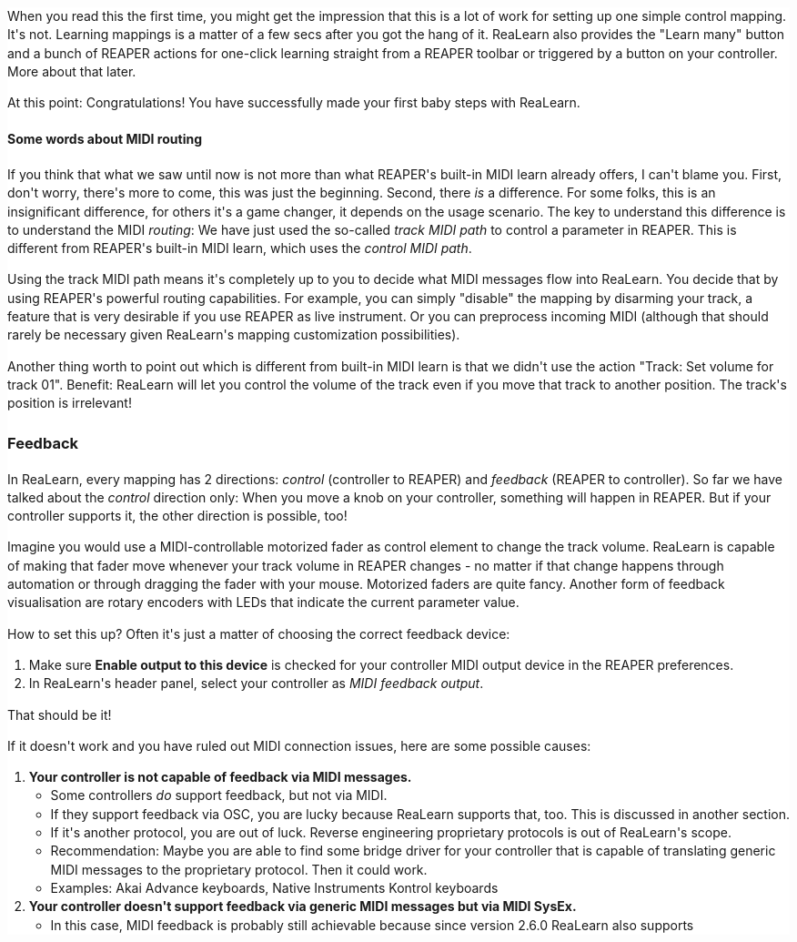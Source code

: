 When you read this the first time, you might get the impression that this is a lot of work for
setting up one simple control mapping. It's not. Learning mappings is a matter of a few secs after
you got the hang of it. ReaLearn also provides the "Learn many" button and a bunch of REAPER actions
for one-click learning straight from a REAPER toolbar or triggered by a button on your controller.
More about that later.

At this point: Congratulations! You have successfully made your first baby steps with ReaLearn.

#### Some words about MIDI routing

If you think that what we saw until now is not more than what REAPER's built-in MIDI learn already
offers, I can't blame you. First, don't worry, there's more to come, this was just the beginning.
Second, there _is_ a difference. For some folks, this is an insignificant difference, for others
it's a game changer, it depends on the usage scenario. The key to understand this difference is to
understand the MIDI _routing_: We have just used the so-called _track MIDI path_ to control a
parameter in REAPER. This is different from REAPER's built-in MIDI learn, which uses the _control
MIDI path_.

Using the track MIDI path means it's completely up to you to decide what MIDI messages flow into
ReaLearn. You decide that by using REAPER's powerful routing capabilities. For example, you can
simply "disable" the mapping by disarming your track, a feature that is very desirable if you use
REAPER as live instrument. Or you can preprocess incoming MIDI (although that should rarely be
necessary given ReaLearn's mapping customization possibilities).

Another thing worth to point out which is different from built-in MIDI learn is that we didn't use
the action "Track: Set volume for track 01". Benefit: ReaLearn will let you control the volume of
the track even if you move that track to another position. The track's position is irrelevant!

### Feedback

In ReaLearn, every mapping has 2 directions: _control_ (controller to REAPER) and _feedback_ (REAPER
to controller). So far we have talked about the _control_ direction only: When you move a knob on
your controller, something will happen in REAPER. But if your controller supports it, the other
direction is possible, too!

Imagine you would use a MIDI-controllable motorized fader as control element to change the track
volume. ReaLearn is capable of making that fader move whenever your track volume in REAPER changes -
no matter if that change happens through automation or through dragging the fader with your mouse.
Motorized faders are quite fancy. Another form of feedback visualisation are rotary encoders with
LEDs that indicate the current parameter value.

How to set this up? Often it's just a matter of choosing the correct feedback device:

1. Make sure **Enable output to this device** is checked for your controller MIDI output device in
   the REAPER preferences.
2. In ReaLearn's header panel, select your controller as _MIDI feedback output_.

That should be it!

If it doesn't work and you have ruled out MIDI connection issues, here are some possible causes:

1. **Your controller is not capable of feedback via MIDI messages.**
   - Some controllers _do_ support feedback, but not via MIDI.
   - If they support feedback via OSC, you are lucky because ReaLearn supports that, too. This is discussed
     in another section.
   - If it's another protocol, you are out of luck. Reverse engineering proprietary protocols is out of
     ReaLearn's scope.
   - Recommendation: Maybe you are able to find some bridge driver for your controller that is
     capable of translating generic MIDI messages to the proprietary protocol. Then it could work.
   - Examples: Akai Advance keyboards, Native Instruments Kontrol keyboards
2. **Your controller doesn't support feedback via generic MIDI messages but via MIDI SysEx.**
   - In this case, MIDI feedback is probably still achievable because since version 2.6.0 ReaLearn also supports